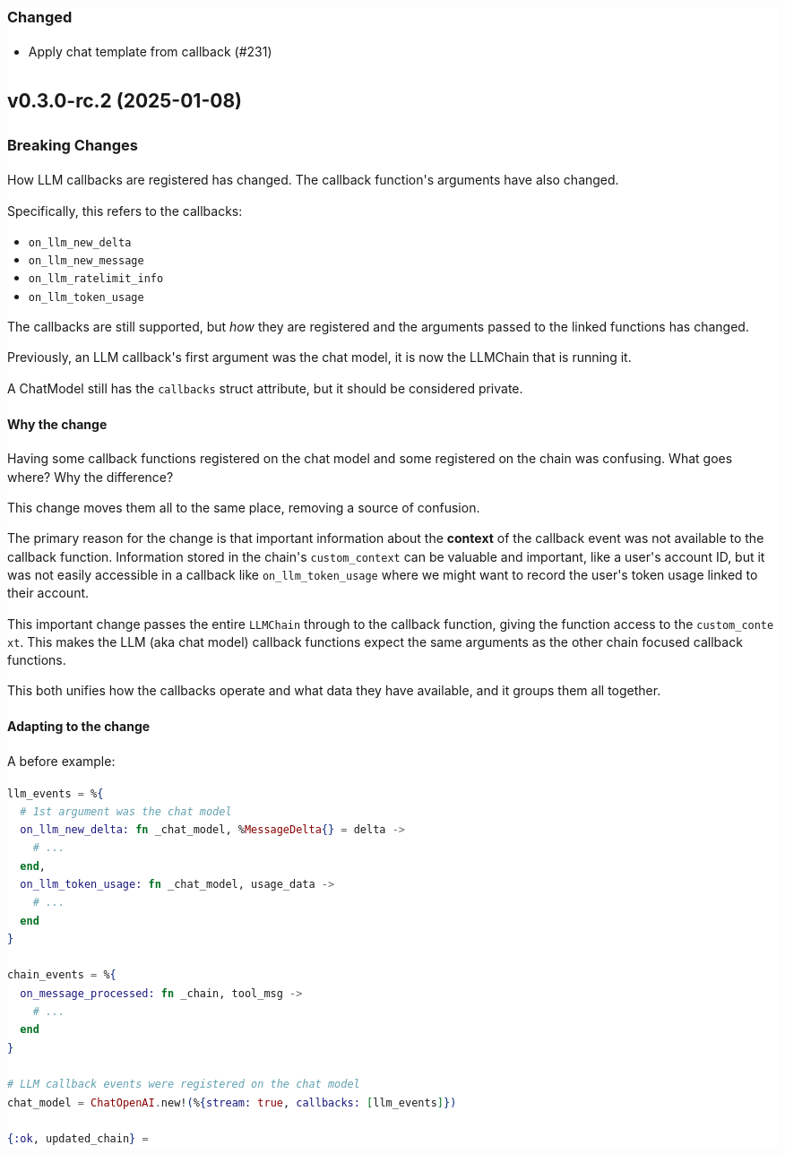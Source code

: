 ### Changed
- Apply chat template from callback (#231)

## v0.3.0-rc.2 (2025-01-08)

### Breaking Changes

How LLM callbacks are registered has changed. The callback function's arguments have also changed.

Specifically, this refers to the callbacks:

- `on_llm_new_delta`
- `on_llm_new_message`
- `on_llm_ratelimit_info`
- `on_llm_token_usage`

The callbacks are still supported, but _how_ they are registered and the arguments passed to the linked functions has changed.

Previously, an LLM callback's first argument was the chat model, it is now the LLMChain that is running it.

A ChatModel still has the `callbacks` struct attribute, but it should be considered private.

#### Why the change
Having some callback functions registered on the chat model and some registered on the chain was confusing. What goes where? Why the difference?

This change moves them all to the same place, removing a source of confusion.

The primary reason for the change is that important information about the **context** of the callback event was not available to the callback function. Information stored in the chain's `custom_context` can be valuable and important, like a user's account ID, but it was not easily accessible in a callback like `on_llm_token_usage` where we might want to record the user's token usage linked to their account.

This important change passes the entire `LLMChain` through to the callback function, giving the function access to the `custom_context`. This makes the LLM (aka chat model) callback functions expect the same arguments as the other chain focused callback functions.

This both unifies how the callbacks operate and what data they have available, and it groups them all together.

#### Adapting to the change
A before example:

```elixir
llm_events = %{
  # 1st argument was the chat model
  on_llm_new_delta: fn _chat_model, %MessageDelta{} = delta ->
    # ...
  end,
  on_llm_token_usage: fn _chat_model, usage_data ->
    # ...
  end
}

chain_events = %{
  on_message_processed: fn _chain, tool_msg ->
    # ...
  end
}

# LLM callback events were registered on the chat model
chat_model = ChatOpenAI.new!(%{stream: true, callbacks: [llm_events]})

{:ok, updated_chain} =
```